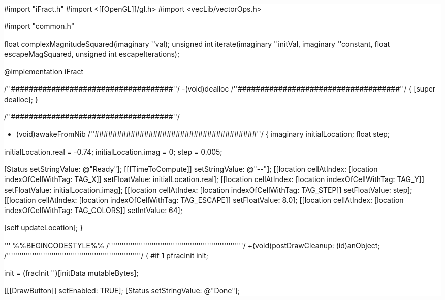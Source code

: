 #import "iFract.h"
#import <[[OpenGL]]/gl.h>
#import <vecLib/vectorOps.h>

#import "common.h"


float complexMagnitudeSquared(imaginary ''val);
unsigned int iterate(imaginary ''initVal, imaginary ''constant, float escapeMagSquared, unsigned int escapeIterations);


@implementation iFract

/''####################################''/
-(void)dealloc
/''####################################''/
{
[super dealloc];
}


/''####################################''/
- (void)awakeFromNib
/''####################################''/
{
imaginary initialLocation;
float step;

initialLocation.real = -0.74;
initialLocation.imag = 0;
step = 0.005;

[Status setStringValue: @"Ready"]; 
[[[TimeToCompute]] setStringValue: @"--"];
[[location cellAtIndex: [location indexOfCellWithTag: TAG_X]] setFloatValue: initialLocation.real];
[[location cellAtIndex: [location indexOfCellWithTag: TAG_Y]] setFloatValue: initialLocation.imag];
[[location cellAtIndex: [location indexOfCellWithTag: TAG_STEP]] setFloatValue: step];
[[location cellAtIndex: [location indexOfCellWithTag: TAG_ESCAPE]] setFloatValue: 8.0];
[[location cellAtIndex: [location indexOfCellWithTag: TAG_COLORS]] setIntValue: 64];

[self updateLocation];
}


'''
%%BEGINCODESTYLE%%
/'''''''''''''''''''''''''''''''''''''''''''''''''''''''''''''''/
+(void)postDrawCleanup: (id)anObject;
/'''''''''''''''''''''''''''''''''''''''''''''''''''''''''''''''/
{
#if 1
pfracInit		init;

init = (fracInit '')[initData mutableBytes];


[[[DrawButton]] setEnabled: TRUE];
[Status setStringValue: @"Done"];
